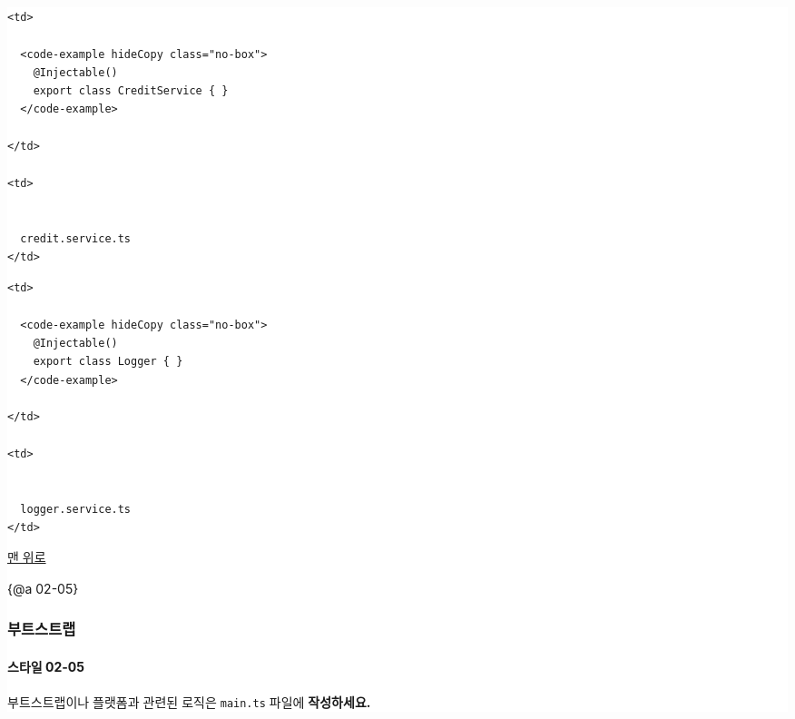   </tr>

  <tr style=top>

    <td>

      <code-example hideCopy class="no-box">
        @Injectable()
        export class CreditService { }
      </code-example>

    </td>

    <td>


      credit.service.ts
    </td>

  </tr>

  <tr style=top>

    <td>

      <code-example hideCopy class="no-box">
        @Injectable()
        export class Logger { }
      </code-example>

    </td>

    <td>


      logger.service.ts
    </td>

  </tr>

</table>




<a href="#toc">맨 위로</a>


{@a 02-05}


### 부트스트랩


#### 스타일 02-05


<div class="s-rule do">



부트스트랩이나 플랫폼과 관련된 로직은 `main.ts` 파일에 **작성하세요.**

</div>
